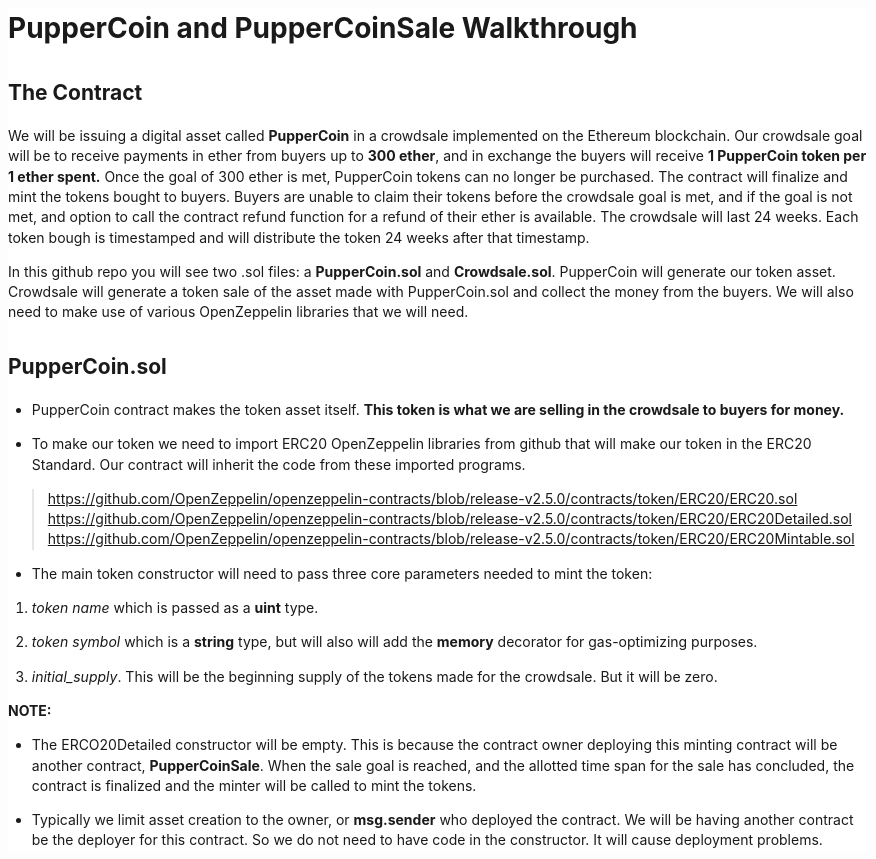 # PupperCoin and PupperCoinSale Walkthrough

## The Contract

We will be issuing a digital asset called **PupperCoin** in a crowdsale implemented on the Ethereum blockchain. Our crowdsale goal will be to receive payments in ether from buyers up to **300 ether**, and in exchange the buyers will receive **1 PupperCoin token per 1 ether spent.** Once the goal of 300 ether is met, PupperCoin tokens can no longer be purchased. The contract will finalize and mint the tokens bought to buyers. Buyers are unable to claim their tokens before the crowdsale goal is met, and if the goal is not met, and option to call the contract refund function for a refund of their ether is available. The crowdsale will last 24 weeks. Each token bough is timestamped and will distribute the token 24 weeks after that timestamp.

In this github repo you will see two .sol files: a **PupperCoin.sol** and **Crowdsale.sol**. PupperCoin will generate our token asset. Crowdsale will generate a token sale of the asset made with PupperCoin.sol and collect the money from the buyers. We will also need to make use of various OpenZeppelin libraries that we will need.

## PupperCoin.sol

* PupperCoin contract makes the token asset itself. **This token is what we are selling in the crowdsale to buyers for money.**

* To make our token we need to import ERC20 OpenZeppelin libraries from github that will make our token in the ERC20 Standard. Our contract will inherit the code from these imported programs.

> <https://github.com/OpenZeppelin/openzeppelin-contracts/blob/release-v2.5.0/contracts/token/ERC20/ERC20.sol>
> <https://github.com/OpenZeppelin/openzeppelin-contracts/blob/release-v2.5.0/contracts/token/ERC20/ERC20Detailed.sol>
> <https://github.com/OpenZeppelin/openzeppelin-contracts/blob/release-v2.5.0/contracts/token/ERC20/ERC20Mintable.sol>

* The main token constructor will need to pass three core parameters needed to mint the token:

1. *token name* which is passed as a **uint** type.

2. *token symbol* which is a **string** type, but will also will add the **memory** decorator for gas-optimizing purposes.

3. *initial_supply*. This will be the beginning supply of the tokens made for the crowdsale. But it will be zero.

**NOTE:**

* The ERCO20Detailed constructor will be empty. This is because the contract owner deploying this minting contract will be another contract, **PupperCoinSale**. When the sale goal is reached, and the allotted time span for the sale has concluded, the contract is finalized and the minter will be called to mint the tokens.  

* Typically we limit asset creation to the owner, or **msg.sender** who deployed the contract. We will be having another contract be the deployer for this contract. So we do not need to have code in the constructor. It will cause deployment problems.
